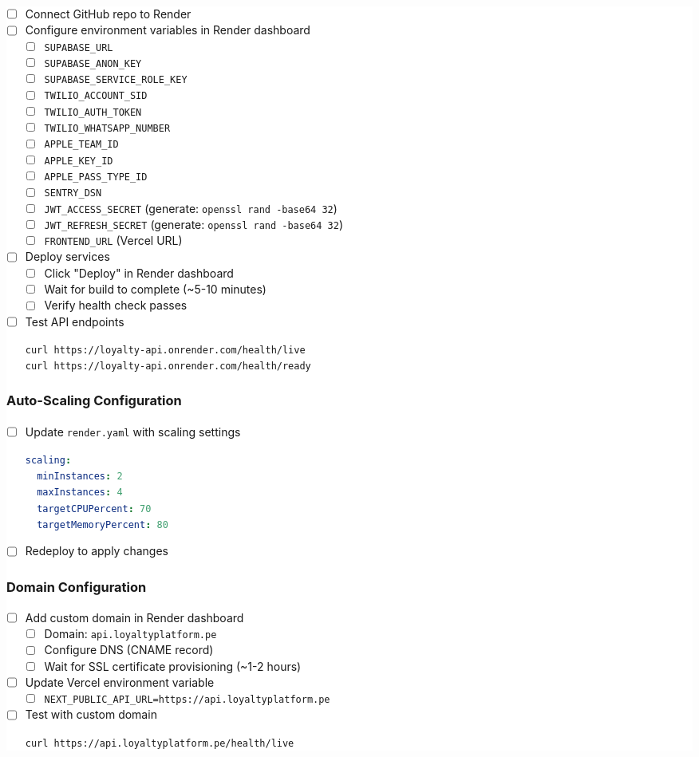 - [ ] Connect GitHub repo to Render
- [ ] Configure environment variables in Render dashboard
  - [ ] `SUPABASE_URL`
  - [ ] `SUPABASE_ANON_KEY`
  - [ ] `SUPABASE_SERVICE_ROLE_KEY`
  - [ ] `TWILIO_ACCOUNT_SID`
  - [ ] `TWILIO_AUTH_TOKEN`
  - [ ] `TWILIO_WHATSAPP_NUMBER`
  - [ ] `APPLE_TEAM_ID`
  - [ ] `APPLE_KEY_ID`
  - [ ] `APPLE_PASS_TYPE_ID`
  - [ ] `SENTRY_DSN`
  - [ ] `JWT_ACCESS_SECRET` (generate: `openssl rand -base64 32`)
  - [ ] `JWT_REFRESH_SECRET` (generate: `openssl rand -base64 32`)
  - [ ] `FRONTEND_URL` (Vercel URL)

- [ ] Deploy services
  - [ ] Click "Deploy" in Render dashboard
  - [ ] Wait for build to complete (~5-10 minutes)
  - [ ] Verify health check passes

- [ ] Test API endpoints
  ```bash
  curl https://loyalty-api.onrender.com/health/live
  curl https://loyalty-api.onrender.com/health/ready
  ```

### Auto-Scaling Configuration

- [ ] Update `render.yaml` with scaling settings
  ```yaml
  scaling:
    minInstances: 2
    maxInstances: 4
    targetCPUPercent: 70
    targetMemoryPercent: 80
  ```

- [ ] Redeploy to apply changes

### Domain Configuration

- [ ] Add custom domain in Render dashboard
  - [ ] Domain: `api.loyaltyplatform.pe`
  - [ ] Configure DNS (CNAME record)
  - [ ] Wait for SSL certificate provisioning (~1-2 hours)

- [ ] Update Vercel environment variable
  - [ ] `NEXT_PUBLIC_API_URL=https://api.loyaltyplatform.pe`

- [ ] Test with custom domain
  ```bash
  curl https://api.loyaltyplatform.pe/health/live
  ```
